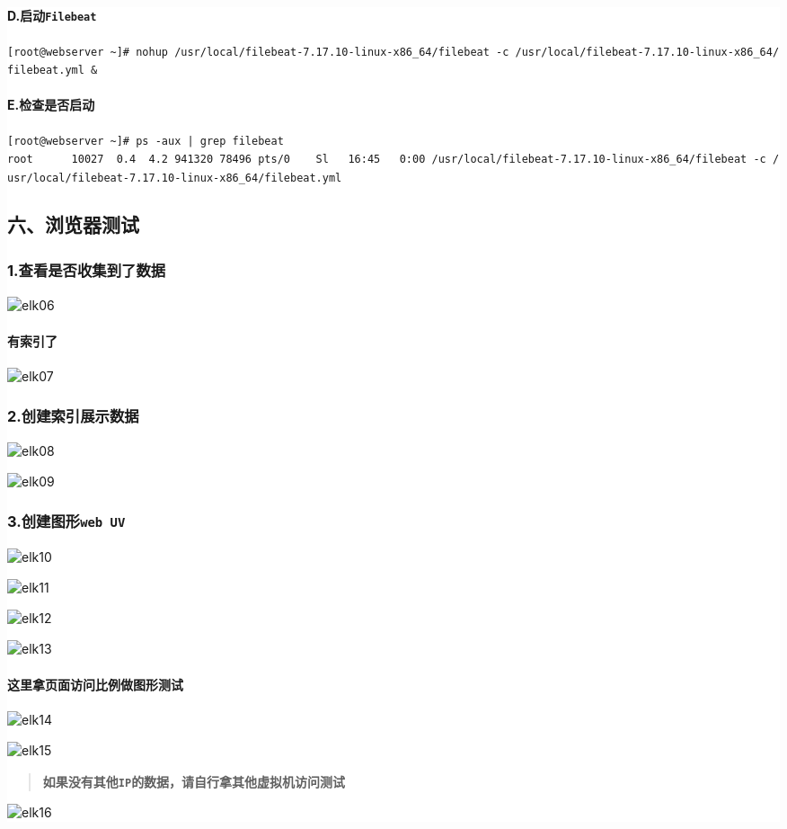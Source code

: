
#### D.启动`Filebeat`

```
[root@webserver ~]# nohup /usr/local/filebeat-7.17.10-linux-x86_64/filebeat -c /usr/local/filebeat-7.17.10-linux-x86_64/filebeat.yml &
```

#### E.检查是否启动

```
[root@webserver ~]# ps -aux | grep filebeat
root      10027  0.4  4.2 941320 78496 pts/0    Sl   16:45   0:00 /usr/local/filebeat-7.17.10-linux-x86_64/filebeat -c /usr/local/filebeat-7.17.10-linux-x86_64/filebeat.yml
```

## 六、浏览器测试

### 1.查看是否收集到了数据

![elk06](https://www.wsjj.top/upload/2023/05/elk06.png)

#### 有索引了

![elk07](https://www.wsjj.top/upload/2023/05/elk07.png)

### 2.创建索引展示数据

![elk08](https://www.wsjj.top/upload/2023/05/elk08.png)

![elk09](https://www.wsjj.top/upload/2023/05/elk09.png)

### 3.创建图形`web UV`

![elk10](https://www.wsjj.top/upload/2023/05/elk10.png)

![elk11](https://www.wsjj.top/upload/2023/05/elk11.png)

![elk12](https://www.wsjj.top/upload/2023/05/elk12.png)

![elk13](https://www.wsjj.top/upload/2023/05/elk13.png)

#### 这里拿页面访问比例做图形测试

![elk14](https://www.wsjj.top/upload/2023/05/elk14.png)

![elk15](https://www.wsjj.top/upload/2023/05/elk15.png)

>**如果没有其他`IP`的数据，请自行拿其他虚拟机访问测试**

![elk16](https://www.wsjj.top/upload/2023/05/elk16.png)
